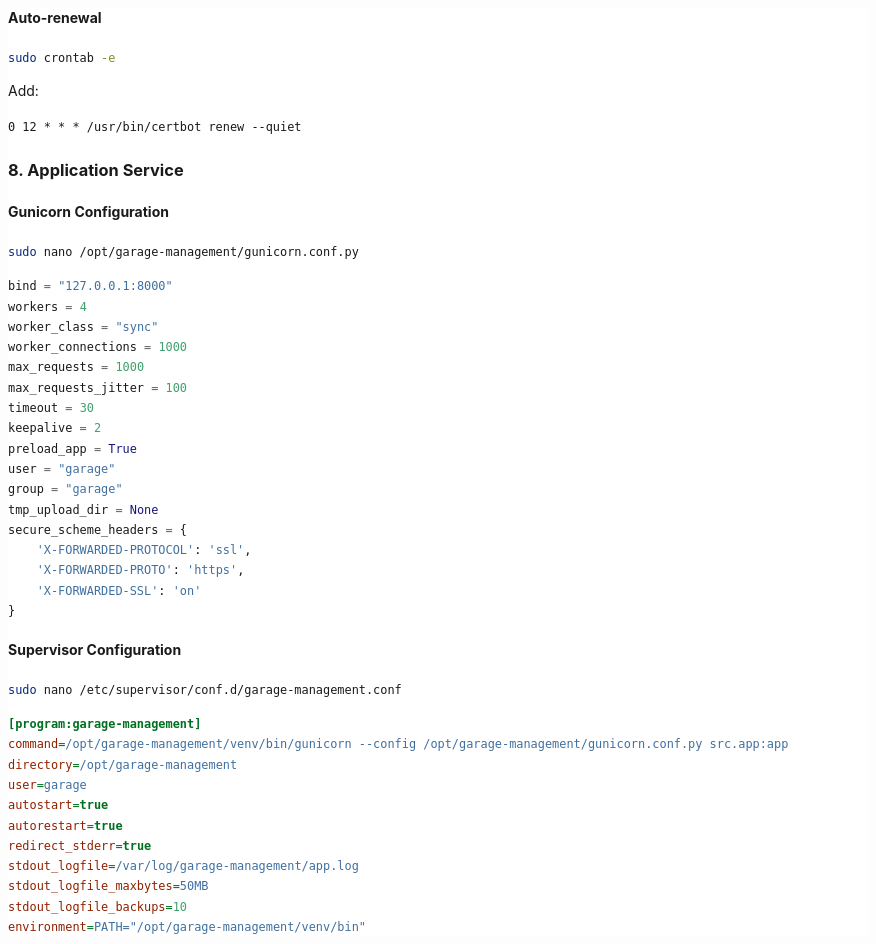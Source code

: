 #### Auto-renewal
```bash
sudo crontab -e
```

Add:
```
0 12 * * * /usr/bin/certbot renew --quiet
```

### 8. Application Service

#### Gunicorn Configuration
```bash
sudo nano /opt/garage-management/gunicorn.conf.py
```

```python
bind = "127.0.0.1:8000"
workers = 4
worker_class = "sync"
worker_connections = 1000
max_requests = 1000
max_requests_jitter = 100
timeout = 30
keepalive = 2
preload_app = True
user = "garage"
group = "garage"
tmp_upload_dir = None
secure_scheme_headers = {
    'X-FORWARDED-PROTOCOL': 'ssl',
    'X-FORWARDED-PROTO': 'https',
    'X-FORWARDED-SSL': 'on'
}
```

#### Supervisor Configuration
```bash
sudo nano /etc/supervisor/conf.d/garage-management.conf
```

```ini
[program:garage-management]
command=/opt/garage-management/venv/bin/gunicorn --config /opt/garage-management/gunicorn.conf.py src.app:app
directory=/opt/garage-management
user=garage
autostart=true
autorestart=true
redirect_stderr=true
stdout_logfile=/var/log/garage-management/app.log
stdout_logfile_maxbytes=50MB
stdout_logfile_backups=10
environment=PATH="/opt/garage-management/venv/bin"
```
